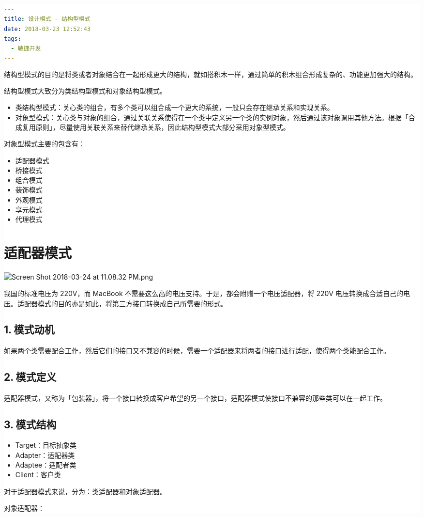 ```yaml
---
title: 设计模式 - 结构型模式
date: 2018-03-23 12:52:43
tags: 
  - 敏捷开发
---
```


结构型模式的目的是将类或者对象结合在一起形成更大的结构，就如搭积木一样，通过简单的积木组合形成复杂的、功能更加强大的结构。

结构型模式大致分为类结构型模式和对象结构型模式。

* 类结构型模式：关心类的组合，有多个类可以组合成一个更大的系统，一般只会存在继承关系和实现关系。
* 对象型模式：关心类与对象的组合，通过关联关系使得在一个类中定义另一个类的实例对象，然后通过该对象调用其他方法。根据「合成复用原则」，尽量使用关联关系来替代继承关系，因此结构型模式大部分采用对象型模式。

对象型模式主要的包含有：

* 适配器模式
* 桥接模式
* 组合模式
* 装饰模式
* 外观模式
* 享元模式
* 代理模式

# 适配器模式

![Screen Shot 2018-03-24 at 11.08.32 PM.png](https://i.loli.net/2018/03/24/5ab66a06634a2.png)

我国的标准电压为 220V，而 MacBook 不需要这么高的电压支持。于是，都会附赠一个电压适配器，将 220V 电压转换成合适自己的电压。适配器模式的目的亦是如此，将第三方接口转换成自己所需要的形式。

## 1. 模式动机

如果两个类需要配合工作，然后它们的接口又不兼容的时候，需要一个适配器来将两者的接口进行适配，使得两个类能配合工作。

## 2. 模式定义

适配器模式，又称为「包装器」，将一个接口转换成客户希望的另一个接口，适配器模式使接口不兼容的那些类可以在一起工作。

## 3. 模式结构

* Target：目标抽象类
* Adapter：适配器类
* Adaptee：适配者类
* Client：客户类

对于适配器模式来说，分为：类适配器和对象适配器。

对象适配器：
